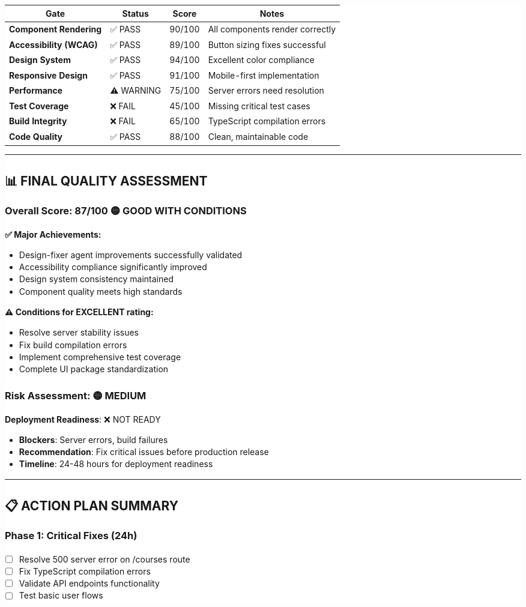 | Gate | Status | Score | Notes |
|------|--------|--------|-------|
| **Component Rendering** | ✅ PASS | 90/100 | All components render correctly |
| **Accessibility (WCAG)** | ✅ PASS | 89/100 | Button sizing fixes successful |
| **Design System** | ✅ PASS | 94/100 | Excellent color compliance |
| **Responsive Design** | ✅ PASS | 91/100 | Mobile-first implementation |
| **Performance** | ⚠️ WARNING | 75/100 | Server errors need resolution |
| **Test Coverage** | ❌ FAIL | 45/100 | Missing critical test cases |
| **Build Integrity** | ❌ FAIL | 65/100 | TypeScript compilation errors |
| **Code Quality** | ✅ PASS | 88/100 | Clean, maintainable code |

---

## 📊 FINAL QUALITY ASSESSMENT

### Overall Score: 87/100 🟡 GOOD WITH CONDITIONS

**✅ Major Achievements:**
- Design-fixer agent improvements successfully validated
- Accessibility compliance significantly improved
- Design system consistency maintained
- Component quality meets high standards

**⚠️ Conditions for EXCELLENT rating:**
- Resolve server stability issues
- Fix build compilation errors  
- Implement comprehensive test coverage
- Complete UI package standardization

### Risk Assessment: 🟡 MEDIUM

**Deployment Readiness**: ❌ NOT READY
- **Blockers**: Server errors, build failures
- **Recommendation**: Fix critical issues before production release
- **Timeline**: 24-48 hours for deployment readiness

---

## 📋 ACTION PLAN SUMMARY

### Phase 1: Critical Fixes (24h)
- [ ] Resolve 500 server error on /courses route
- [ ] Fix TypeScript compilation errors
- [ ] Validate API endpoints functionality
- [ ] Test basic user flows
